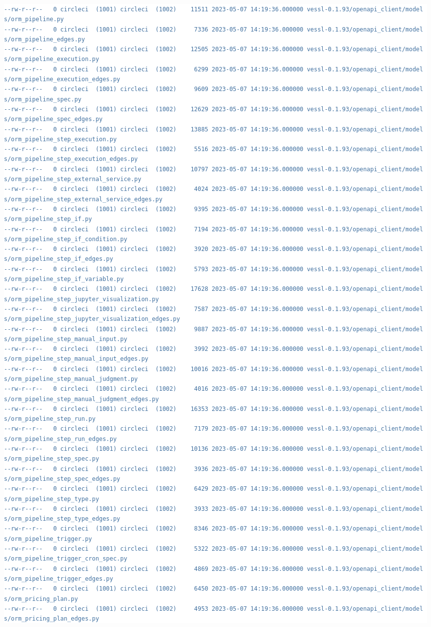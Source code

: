 ```diff
--rw-r--r--   0 circleci  (1001) circleci  (1002)    11511 2023-05-07 14:19:36.000000 vessl-0.1.93/openapi_client/models/orm_pipeline.py
--rw-r--r--   0 circleci  (1001) circleci  (1002)     7336 2023-05-07 14:19:36.000000 vessl-0.1.93/openapi_client/models/orm_pipeline_edges.py
--rw-r--r--   0 circleci  (1001) circleci  (1002)    12505 2023-05-07 14:19:36.000000 vessl-0.1.93/openapi_client/models/orm_pipeline_execution.py
--rw-r--r--   0 circleci  (1001) circleci  (1002)     6299 2023-05-07 14:19:36.000000 vessl-0.1.93/openapi_client/models/orm_pipeline_execution_edges.py
--rw-r--r--   0 circleci  (1001) circleci  (1002)     9609 2023-05-07 14:19:36.000000 vessl-0.1.93/openapi_client/models/orm_pipeline_spec.py
--rw-r--r--   0 circleci  (1001) circleci  (1002)    12629 2023-05-07 14:19:36.000000 vessl-0.1.93/openapi_client/models/orm_pipeline_spec_edges.py
--rw-r--r--   0 circleci  (1001) circleci  (1002)    13885 2023-05-07 14:19:36.000000 vessl-0.1.93/openapi_client/models/orm_pipeline_step_execution.py
--rw-r--r--   0 circleci  (1001) circleci  (1002)     5516 2023-05-07 14:19:36.000000 vessl-0.1.93/openapi_client/models/orm_pipeline_step_execution_edges.py
--rw-r--r--   0 circleci  (1001) circleci  (1002)    10797 2023-05-07 14:19:36.000000 vessl-0.1.93/openapi_client/models/orm_pipeline_step_external_service.py
--rw-r--r--   0 circleci  (1001) circleci  (1002)     4024 2023-05-07 14:19:36.000000 vessl-0.1.93/openapi_client/models/orm_pipeline_step_external_service_edges.py
--rw-r--r--   0 circleci  (1001) circleci  (1002)     9395 2023-05-07 14:19:36.000000 vessl-0.1.93/openapi_client/models/orm_pipeline_step_if.py
--rw-r--r--   0 circleci  (1001) circleci  (1002)     7194 2023-05-07 14:19:36.000000 vessl-0.1.93/openapi_client/models/orm_pipeline_step_if_condition.py
--rw-r--r--   0 circleci  (1001) circleci  (1002)     3920 2023-05-07 14:19:36.000000 vessl-0.1.93/openapi_client/models/orm_pipeline_step_if_edges.py
--rw-r--r--   0 circleci  (1001) circleci  (1002)     5793 2023-05-07 14:19:36.000000 vessl-0.1.93/openapi_client/models/orm_pipeline_step_if_variable.py
--rw-r--r--   0 circleci  (1001) circleci  (1002)    17628 2023-05-07 14:19:36.000000 vessl-0.1.93/openapi_client/models/orm_pipeline_step_jupyter_visualization.py
--rw-r--r--   0 circleci  (1001) circleci  (1002)     7587 2023-05-07 14:19:36.000000 vessl-0.1.93/openapi_client/models/orm_pipeline_step_jupyter_visualization_edges.py
--rw-r--r--   0 circleci  (1001) circleci  (1002)     9887 2023-05-07 14:19:36.000000 vessl-0.1.93/openapi_client/models/orm_pipeline_step_manual_input.py
--rw-r--r--   0 circleci  (1001) circleci  (1002)     3992 2023-05-07 14:19:36.000000 vessl-0.1.93/openapi_client/models/orm_pipeline_step_manual_input_edges.py
--rw-r--r--   0 circleci  (1001) circleci  (1002)    10016 2023-05-07 14:19:36.000000 vessl-0.1.93/openapi_client/models/orm_pipeline_step_manual_judgment.py
--rw-r--r--   0 circleci  (1001) circleci  (1002)     4016 2023-05-07 14:19:36.000000 vessl-0.1.93/openapi_client/models/orm_pipeline_step_manual_judgment_edges.py
--rw-r--r--   0 circleci  (1001) circleci  (1002)    16353 2023-05-07 14:19:36.000000 vessl-0.1.93/openapi_client/models/orm_pipeline_step_run.py
--rw-r--r--   0 circleci  (1001) circleci  (1002)     7179 2023-05-07 14:19:36.000000 vessl-0.1.93/openapi_client/models/orm_pipeline_step_run_edges.py
--rw-r--r--   0 circleci  (1001) circleci  (1002)    10136 2023-05-07 14:19:36.000000 vessl-0.1.93/openapi_client/models/orm_pipeline_step_spec.py
--rw-r--r--   0 circleci  (1001) circleci  (1002)     3936 2023-05-07 14:19:36.000000 vessl-0.1.93/openapi_client/models/orm_pipeline_step_spec_edges.py
--rw-r--r--   0 circleci  (1001) circleci  (1002)     6429 2023-05-07 14:19:36.000000 vessl-0.1.93/openapi_client/models/orm_pipeline_step_type.py
--rw-r--r--   0 circleci  (1001) circleci  (1002)     3933 2023-05-07 14:19:36.000000 vessl-0.1.93/openapi_client/models/orm_pipeline_step_type_edges.py
--rw-r--r--   0 circleci  (1001) circleci  (1002)     8346 2023-05-07 14:19:36.000000 vessl-0.1.93/openapi_client/models/orm_pipeline_trigger.py
--rw-r--r--   0 circleci  (1001) circleci  (1002)     5322 2023-05-07 14:19:36.000000 vessl-0.1.93/openapi_client/models/orm_pipeline_trigger_cron_spec.py
--rw-r--r--   0 circleci  (1001) circleci  (1002)     4869 2023-05-07 14:19:36.000000 vessl-0.1.93/openapi_client/models/orm_pipeline_trigger_edges.py
--rw-r--r--   0 circleci  (1001) circleci  (1002)     6450 2023-05-07 14:19:36.000000 vessl-0.1.93/openapi_client/models/orm_pricing_plan.py
--rw-r--r--   0 circleci  (1001) circleci  (1002)     4953 2023-05-07 14:19:36.000000 vessl-0.1.93/openapi_client/models/orm_pricing_plan_edges.py
```